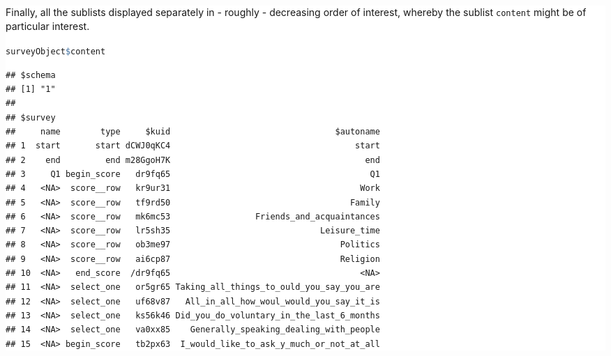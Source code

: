 Finally, all the sublists displayed separately in - roughly - decreasing order of interest, whereby the sublist `content` might be of particular interest.

``` r
surveyObject$content  
```

    ## $schema
    ## [1] "1"
    ## 
    ## $survey
    ##     name        type     $kuid                                 $autoname
    ## 1  start       start dCWJ0qKC4                                     start
    ## 2    end         end m28GgoH7K                                       end
    ## 3     Q1 begin_score   dr9fq65                                        Q1
    ## 4   <NA>  score__row   kr9ur31                                      Work
    ## 5   <NA>  score__row   tf9rd50                                    Family
    ## 6   <NA>  score__row   mk6mc53                 Friends_and_acquaintances
    ## 7   <NA>  score__row   lr5sh35                              Leisure_time
    ## 8   <NA>  score__row   ob3me97                                  Politics
    ## 9   <NA>  score__row   ai6cp87                                  Religion
    ## 10  <NA>   end_score  /dr9fq65                                      <NA>
    ## 11  <NA>  select_one   or5gr65 Taking_all_things_to_ould_you_say_you_are
    ## 12  <NA>  select_one   uf68v87   All_in_all_how_woul_would_you_say_it_is
    ## 13  <NA>  select_one   ks56k46 Did_you_do_voluntary_in_the_last_6_months
    ## 14  <NA>  select_one   va0xx85    Generally_speaking_dealing_with_people
    ## 15  <NA> begin_score   tb2px63  I_would_like_to_ask_y_much_or_not_at_all